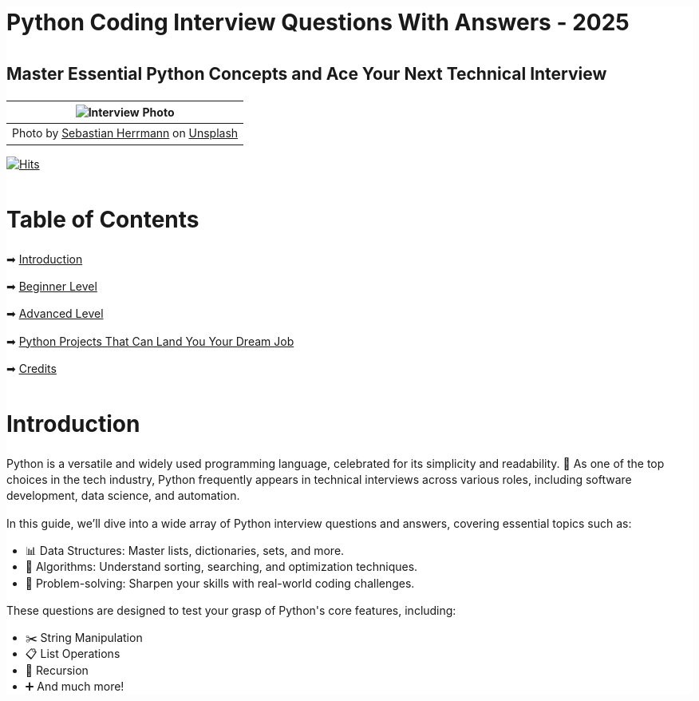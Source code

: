 # Python Coding Interview Questions With Answers - 2025
## Master Essential Python Concepts and Ace Your Next Technical Interview

| ![Interview Photo](https://github.com/Tanu-N-Prabhu/Python/blob/f00cc0bfb9fbbf7482559d0ea19ae4b1d284e5af/Img/sebastian-herrmann-O2o1hzDA7iE-unsplash.jpg) | 
|:--:| 
| Photo by <a href="https://unsplash.com/@officestock?utm_content=creditCopyText&utm_medium=referral&utm_source=unsplash">Sebastian Herrmann</a> on <a href="https://unsplash.com/photos/four-men-looking-to-the-paper-on-table-O2o1hzDA7iE?utm_content=creditCopyText&utm_medium=referral&utm_source=unsplash">Unsplash</a>|

[![Hits](https://hits.seeyoufarm.com/api/count/incr/badge.svg?url=https%3A%2F%2Fgithub.com%2FTanu-N-Prabhu%2FPython%2Fblob%2Fmaster%2FPython%2520Coding%2520Interview%2520Prep%2FPython%2520Coding%2520Interview%2520Questions%2520%28Beginner%2520to%2520Advanced%29.md&count_bg=%2379C83D&title_bg=%23555555&icon=&icon_color=%23E7E7E7&title=hits&edge_flat=false)](https://hits.seeyoufarm.com)



# Table of Contents

➡ [Introduction](https://github.com/Tanu-N-Prabhu/Python/blob/master/Python%20Coding%20Interview%20Prep/Python%20Coding%20Interview%20Questions%20(Beginner%20to%20Advanced).md#introduction)


➡ [Beginner Level](https://github.com/Tanu-N-Prabhu/Python/blob/master/Python%20Coding%20Interview%20Prep/Python%20Coding%20Interview%20Questions%20(Beginner%20to%20Advanced).md#-beginner-level)

➡ [Advanced Level](https://github.com/Tanu-N-Prabhu/Python/blob/master/Python%20Coding%20Interview%20Prep/Python%20Coding%20Interview%20Questions%20(Beginner%20to%20Advanced).md#-advanced-level)

➡ [Python Projects That Can Land You Your Dream Job](https://github.com/Tanu-N-Prabhu/Python/blob/master/Python%20Coding%20Interview%20Prep/Python%20Coding%20Interview%20Questions%20(Beginner%20to%20Advanced).md#-python-projects-that-can-land-you-your-dream-job)

➡ [Credits](https://github.com/Tanu-N-Prabhu/Python/blob/master/Python%20Coding%20Interview%20Prep/Python%20Coding%20Interview%20Questions%20(Beginner%20to%20Advanced).md#-credits)



# Introduction

Python is a versatile and widely used programming language, celebrated for its simplicity and readability. 🌟 As one of the top choices in the tech industry, Python frequently appears in technical interviews across various roles, including software development, data science, and automation.

In this guide, we’ll dive into a wide array of Python interview questions and answers, covering essential topics such as:

* 📊 Data Structures: Master lists, dictionaries, sets, and more.
* 🧮 Algorithms: Understand sorting, searching, and optimization techniques.
* 🧩 Problem-solving: Sharpen your skills with real-world coding challenges.

These questions are designed to test your grasp of Python's core features, including:

* ✂️ String Manipulation
* 📋 List Operations
* 🔁 Recursion
* ➕ And much more!
